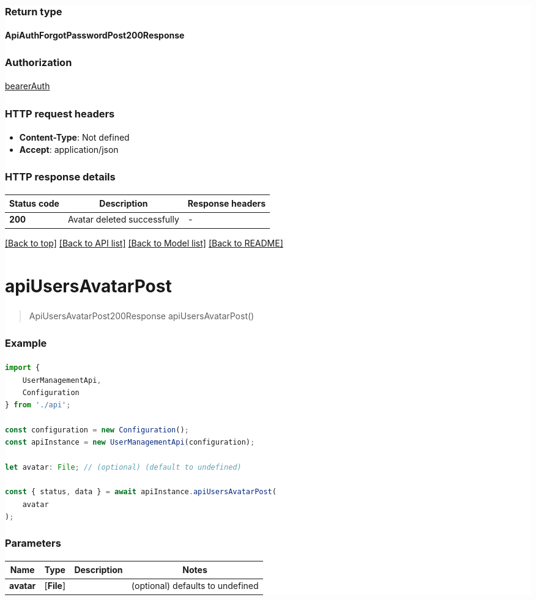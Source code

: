 
### Return type

**ApiAuthForgotPasswordPost200Response**

### Authorization

[bearerAuth](../README.md#bearerAuth)

### HTTP request headers

 - **Content-Type**: Not defined
 - **Accept**: application/json


### HTTP response details
| Status code | Description | Response headers |
|-------------|-------------|------------------|
|**200** | Avatar deleted successfully |  -  |

[[Back to top]](#) [[Back to API list]](../README.md#documentation-for-api-endpoints) [[Back to Model list]](../README.md#documentation-for-models) [[Back to README]](../README.md)

# **apiUsersAvatarPost**
> ApiUsersAvatarPost200Response apiUsersAvatarPost()


### Example

```typescript
import {
    UserManagementApi,
    Configuration
} from './api';

const configuration = new Configuration();
const apiInstance = new UserManagementApi(configuration);

let avatar: File; // (optional) (default to undefined)

const { status, data } = await apiInstance.apiUsersAvatarPost(
    avatar
);
```

### Parameters

|Name | Type | Description  | Notes|
|------------- | ------------- | ------------- | -------------|
| **avatar** | [**File**] |  | (optional) defaults to undefined|


